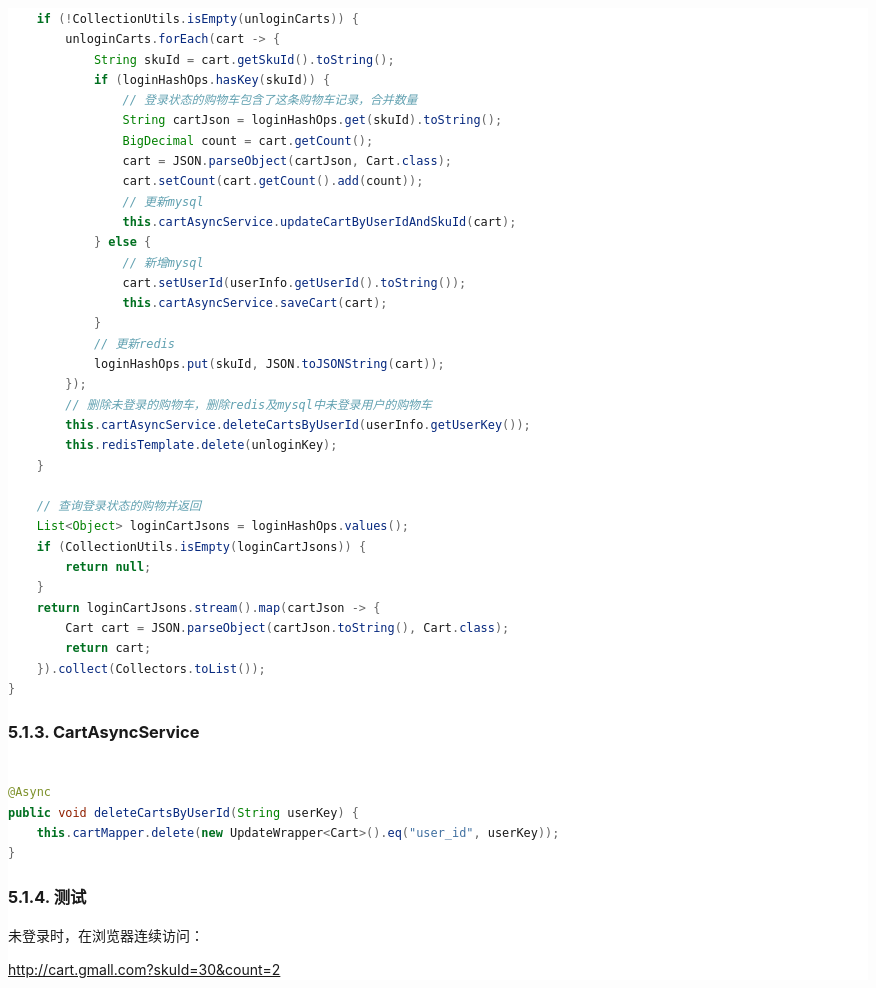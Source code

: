 ```java
    if (!CollectionUtils.isEmpty(unloginCarts)) {
        unloginCarts.forEach(cart -> {
            String skuId = cart.getSkuId().toString();
            if (loginHashOps.hasKey(skuId)) {
                // 登录状态的购物车包含了这条购物车记录，合并数量
                String cartJson = loginHashOps.get(skuId).toString();
                BigDecimal count = cart.getCount();
                cart = JSON.parseObject(cartJson, Cart.class);
                cart.setCount(cart.getCount().add(count));
                // 更新mysql
                this.cartAsyncService.updateCartByUserIdAndSkuId(cart);
            } else {
                // 新增mysql
                cart.setUserId(userInfo.getUserId().toString());
                this.cartAsyncService.saveCart(cart);
            }
            // 更新redis
            loginHashOps.put(skuId, JSON.toJSONString(cart));
        });
        // 删除未登录的购物车，删除redis及mysql中未登录用户的购物车
        this.cartAsyncService.deleteCartsByUserId(userInfo.getUserKey());
        this.redisTemplate.delete(unloginKey);
    }

    // 查询登录状态的购物并返回
    List<Object> loginCartJsons = loginHashOps.values();
    if (CollectionUtils.isEmpty(loginCartJsons)) {
        return null;
    }
    return loginCartJsons.stream().map(cartJson -> {
        Cart cart = JSON.parseObject(cartJson.toString(), Cart.class);
        return cart;
    }).collect(Collectors.toList());
}
```

### 5.1.3. CartAsyncService

```java

@Async
public void deleteCartsByUserId(String userKey) {
    this.cartMapper.delete(new UpdateWrapper<Cart>().eq("user_id", userKey));
}
```

### 5.1.4. 测试

未登录时，在浏览器连续访问：

http://cart.gmall.com?skuId=30&count=2
